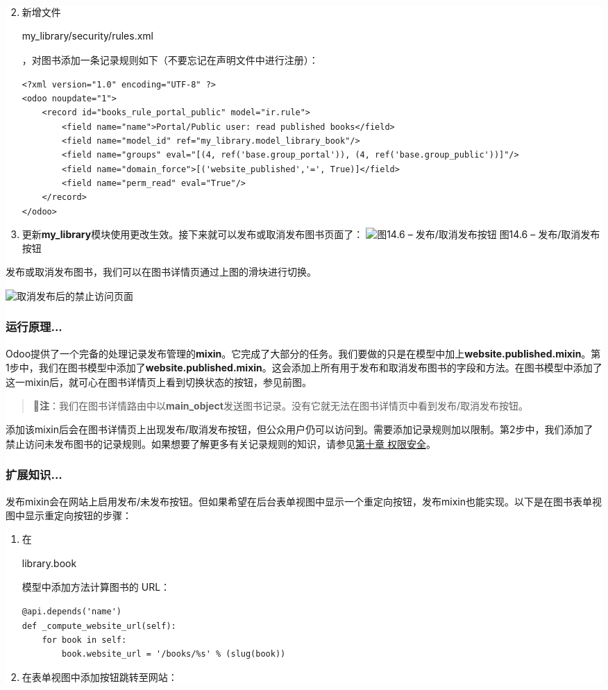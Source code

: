 2. 新增文件

   my_library/security/rules.xml

    ，对图书添加一条记录规则如下（不要忘记在声明文件中进行注册）：

   ```
   <?xml version="1.0" encoding="UTF-8" ?>
   <odoo noupdate="1">
       <record id="books_rule_portal_public" model="ir.rule">
           <field name="name">Portal/Public user: read published books</field>
           <field name="model_id" ref="my_library.model_library_book"/>
           <field name="groups" eval="[(4, ref('base.group_portal')), (4, ref('base.group_public'))]"/>
           <field name="domain_force">[('website_published','=', True)]</field>
           <field name="perm_read" eval="True"/>
       </record>
   </odoo>
   ```

3. 更新**my_library**模块使用更改生效。接下来就可以发布或取消发布图书页面了：
   ![图14.6 – 发布/取消发布按钮](https://i.cdnl.ink/homepage/wp-content/uploads/2021/03/2021052712242664.png)
   图14.6 – 发布/取消发布按钮

发布或取消发布图书，我们可以在图书详情页通过上图的滑块进行切换。

![取消发布后的禁止访问页面](https://i.cdnl.ink/homepage/wp-content/uploads/2021/03/2021052712273429.jpg)

### 运行原理...

Odoo提供了一个完备的处理记录发布管理的**mixin**。它完成了大部分的任务。我们要做的只是在模型中加上**website.published.mixin**。第1步中，我们在图书模型中添加了**website.published.mixin**。这会添加上所有用于发布和取消发布图书的字段和方法。在图书模型中添加了这一mixin后，就可心在图书详情页上看到切换状态的按钮，参见前图。

> 📝**注**：我们在图书详情路由中以**main_object**发送图书记录。没有它就无法在图书详情页中看到发布/取消发布按钮。

添加该mixin后会在图书详情页上出现发布/取消发布按钮，但公众用户仍可以访问到。需要添加记录规则加以限制。第2步中，我们添加了禁止访问未发布图书的记录规则。如果想要了解更多有关记录规则的知识，请参见[第十章 权限安全](10.md)。

### 扩展知识...

发布mixin会在网站上启用发布/未发布按钮。但如果希望在后台表单视图中显示一个重定向按钮，发布mixin也能实现。以下是在图书表单视图中显示重定向按钮的步骤：

1. 在

   library.book

    模型中添加方法计算图书的 URL：

   ```
   @api.depends('name')
   def _compute_website_url(self):
       for book in self:
           book.website_url = '/books/%s' % (slug(book))
   ```

2. 在表单视图中添加按钮跳转至网站：
